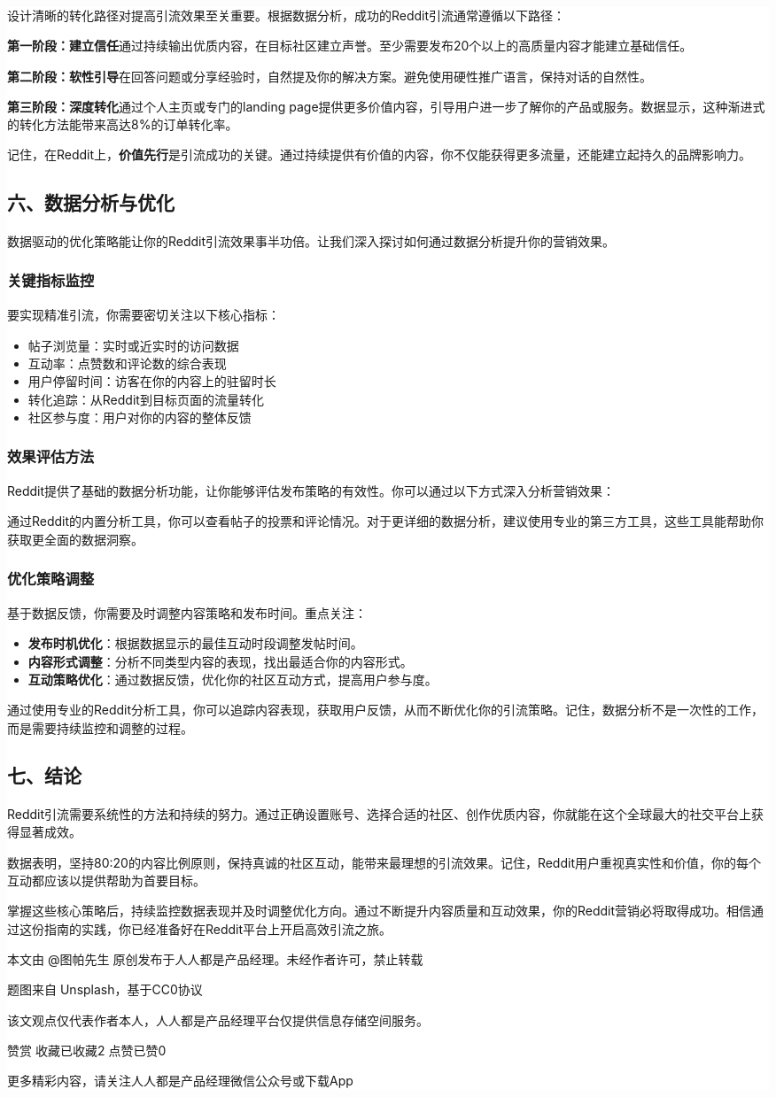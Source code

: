 设计清晰的转化路径对提高引流效果至关重要。根据数据分析，成功的Reddit引流通常遵循以下路径：

**第一阶段：建立信任**通过持续输出优质内容，在目标社区建立声誉。至少需要发布20个以上的高质量内容才能建立基础信任。

**第二阶段：软性引导**在回答问题或分享经验时，自然提及你的解决方案。避免使用硬性推广语言，保持对话的自然性。

**第三阶段：深度转化**通过个人主页或专门的landing page提供更多价值内容，引导用户进一步了解你的产品或服务。数据显示，这种渐进式的转化方法能带来高达8%的订单转化率。

记住，在Reddit上，**价值先行**是引流成功的关键。通过持续提供有价值的内容，你不仅能获得更多流量，还能建立起持久的品牌影响力。

## 六、数据分析与优化

数据驱动的优化策略能让你的Reddit引流效果事半功倍。让我们深入探讨如何通过数据分析提升你的营销效果。

### 关键指标监控

要实现精准引流，你需要密切关注以下核心指标：

*   帖子浏览量：实时或近实时的访问数据
*   互动率：点赞数和评论数的综合表现
*   用户停留时间：访客在你的内容上的驻留时长
*   转化追踪：从Reddit到目标页面的流量转化
*   社区参与度：用户对你的内容的整体反馈

### 效果评估方法

Reddit提供了基础的数据分析功能，让你能够评估发布策略的有效性。你可以通过以下方式深入分析营销效果：

通过Reddit的内置分析工具，你可以查看帖子的投票和评论情况。对于更详细的数据分析，建议使用专业的第三方工具，这些工具能帮助你获取更全面的数据洞察。

### 优化策略调整

基于数据反馈，你需要及时调整内容策略和发布时间。重点关注：

*   **发布时机优化**：根据数据显示的最佳互动时段调整发帖时间。
*   **内容形式调整**：分析不同类型内容的表现，找出最适合你的内容形式。
*   **互动策略优化**：通过数据反馈，优化你的社区互动方式，提高用户参与度。

通过使用专业的Reddit分析工具，你可以追踪内容表现，获取用户反馈，从而不断优化你的引流策略。记住，数据分析不是一次性的工作，而是需要持续监控和调整的过程。

## 七、结论

Reddit引流需要系统性的方法和持续的努力。通过正确设置账号、选择合适的社区、创作优质内容，你就能在这个全球最大的社交平台上获得显著成效。

数据表明，坚持80:20的内容比例原则，保持真诚的社区互动，能带来最理想的引流效果。记住，Reddit用户重视真实性和价值，你的每个互动都应该以提供帮助为首要目标。

掌握这些核心策略后，持续监控数据表现并及时调整优化方向。通过不断提升内容质量和互动效果，你的Reddit营销必将取得成功。相信通过这份指南的实践，你已经准备好在Reddit平台上开启高效引流之旅。

本文由 @图帕先生 原创发布于人人都是产品经理。未经作者许可，禁止转载

题图来自 Unsplash，基于CC0协议

该文观点仅代表作者本人，人人都是产品经理平台仅提供信息存储空间服务。

赞赏 收藏已收藏2 点赞已赞0

更多精彩内容，请关注人人都是产品经理微信公众号或下载App

